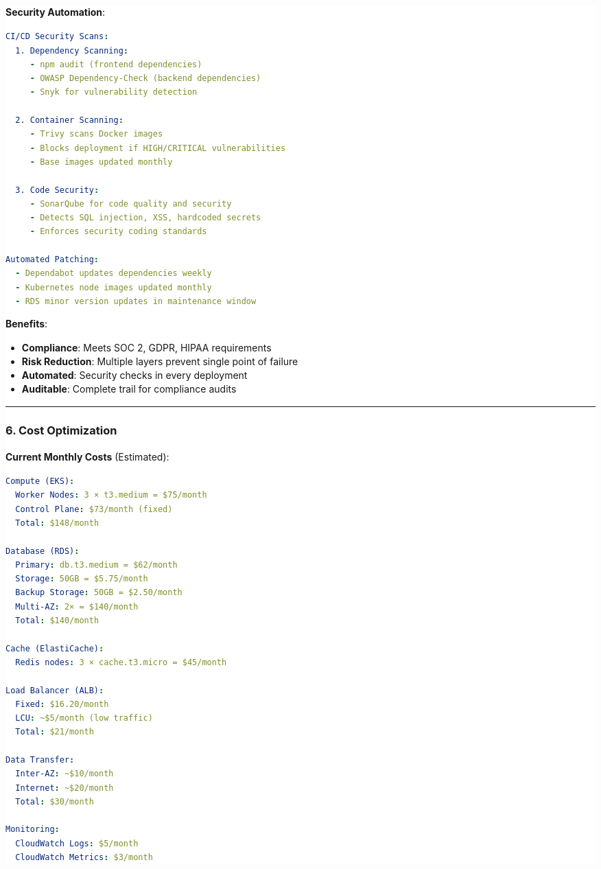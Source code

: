 **Security Automation**:
```yaml
CI/CD Security Scans:
  1. Dependency Scanning:
     - npm audit (frontend dependencies)
     - OWASP Dependency-Check (backend dependencies)
     - Snyk for vulnerability detection
  
  2. Container Scanning:
     - Trivy scans Docker images
     - Blocks deployment if HIGH/CRITICAL vulnerabilities
     - Base images updated monthly
  
  3. Code Security:
     - SonarQube for code quality and security
     - Detects SQL injection, XSS, hardcoded secrets
     - Enforces security coding standards

Automated Patching:
  - Dependabot updates dependencies weekly
  - Kubernetes node images updated monthly
  - RDS minor version updates in maintenance window
```

**Benefits**:
- **Compliance**: Meets SOC 2, GDPR, HIPAA requirements
- **Risk Reduction**: Multiple layers prevent single point of failure
- **Automated**: Security checks in every deployment
- **Auditable**: Complete trail for compliance audits

---

### 6. Cost Optimization

**Current Monthly Costs** (Estimated):

```yaml
Compute (EKS):
  Worker Nodes: 3 × t3.medium = $75/month
  Control Plane: $73/month (fixed)
  Total: $148/month

Database (RDS):
  Primary: db.t3.medium = $62/month
  Storage: 50GB = $5.75/month
  Backup Storage: 50GB = $2.50/month
  Multi-AZ: 2× = $140/month
  Total: $140/month

Cache (ElastiCache):
  Redis nodes: 3 × cache.t3.micro = $45/month
  
Load Balancer (ALB):
  Fixed: $16.20/month
  LCU: ~$5/month (low traffic)
  Total: $21/month

Data Transfer:
  Inter-AZ: ~$10/month
  Internet: ~$20/month
  Total: $30/month

Monitoring:
  CloudWatch Logs: $5/month
  CloudWatch Metrics: $3/month
```